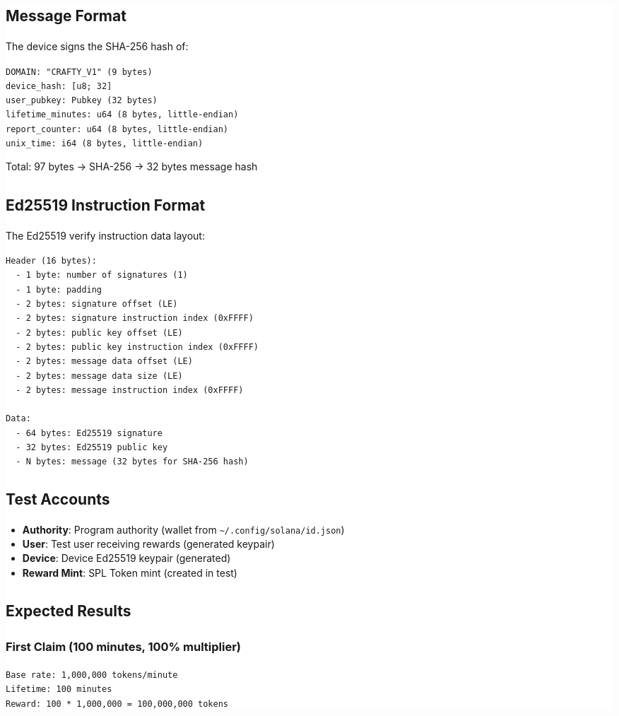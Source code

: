 ## Message Format

The device signs the SHA-256 hash of:

```
DOMAIN: "CRAFTY_V1" (9 bytes)
device_hash: [u8; 32]
user_pubkey: Pubkey (32 bytes)
lifetime_minutes: u64 (8 bytes, little-endian)
report_counter: u64 (8 bytes, little-endian)
unix_time: i64 (8 bytes, little-endian)
```

Total: 97 bytes → SHA-256 → 32 bytes message hash

## Ed25519 Instruction Format

The Ed25519 verify instruction data layout:

```
Header (16 bytes):
  - 1 byte: number of signatures (1)
  - 1 byte: padding
  - 2 bytes: signature offset (LE)
  - 2 bytes: signature instruction index (0xFFFF)
  - 2 bytes: public key offset (LE)
  - 2 bytes: public key instruction index (0xFFFF)
  - 2 bytes: message data offset (LE)
  - 2 bytes: message data size (LE)
  - 2 bytes: message instruction index (0xFFFF)

Data:
  - 64 bytes: Ed25519 signature
  - 32 bytes: Ed25519 public key
  - N bytes: message (32 bytes for SHA-256 hash)
```

## Test Accounts

- **Authority**: Program authority (wallet from `~/.config/solana/id.json`)
- **User**: Test user receiving rewards (generated keypair)
- **Device**: Device Ed25519 keypair (generated)
- **Reward Mint**: SPL Token mint (created in test)

## Expected Results

### First Claim (100 minutes, 100% multiplier)
```
Base rate: 1,000,000 tokens/minute
Lifetime: 100 minutes
Reward: 100 * 1,000,000 = 100,000,000 tokens
```
